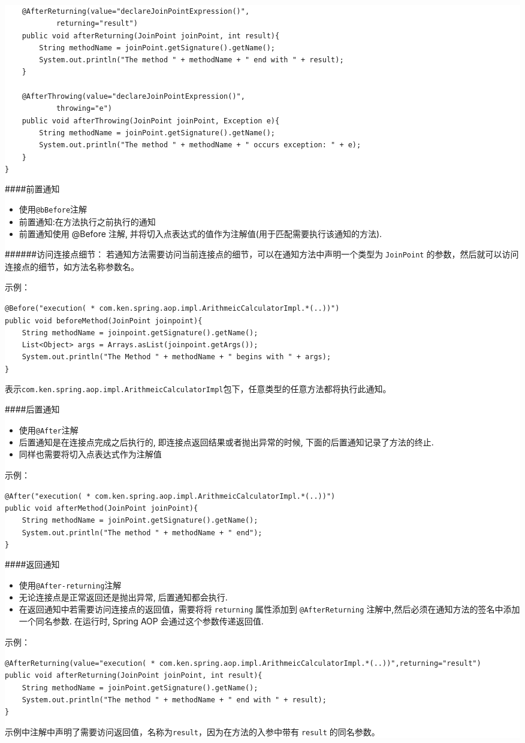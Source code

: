         @AfterReturning(value="declareJoinPointExpression()",
                returning="result")
        public void afterReturning(JoinPoint joinPoint, int result){
            String methodName = joinPoint.getSignature().getName();
            System.out.println("The method " + methodName + " end with " + result);
        }

        @AfterThrowing(value="declareJoinPointExpression()",
                throwing="e")
        public void afterThrowing(JoinPoint joinPoint, Exception e){
            String methodName = joinPoint.getSignature().getName();
            System.out.println("The method " + methodName + " occurs exception: " + e);
        }
    }


####前置通知
* 使用`@bBefore`注解
* 前置通知:在方法执行之前执行的通知
* 前置通知使用 @Before 注解, 并将切入点表达式的值作为注解值(用于匹配需要执行该通知的方法).

######访问连接点细节：
若通知方法需要访问当前连接点的细节，可以在通知方法中声明一个类型为 `JoinPoint` 的参数，然后就可以访问连接点的细节，如方法名称参数名。

示例：

	@Before("execution( * com.ken.spring.aop.impl.ArithmeicCalculatorImpl.*(..))")
	public void beforeMethod(JoinPoint joinpoint){
		String methodName = joinpoint.getSignature().getName();
		List<Object> args = Arrays.asList(joinpoint.getArgs());
		System.out.println("The Method " + methodName + " begins with " + args);
	}
表示`com.ken.spring.aop.impl.ArithmeicCalculatorImpl`包下，任意类型的任意方法都将执行此通知。

####后置通知
* 使用`@After`注解
* 后置通知是在连接点完成之后执行的, 即连接点返回结果或者抛出异常的时候, 下面的后置通知记录了方法的终止.
* 同样也需要将切入点表达式作为注解值

示例：

	@After("execution( * com.ken.spring.aop.impl.ArithmeicCalculatorImpl.*(..))")
	public void afterMethod(JoinPoint joinPoint){
		String methodName = joinPoint.getSignature().getName();
		System.out.println("The method " + methodName + " end");
	}

####返回通知
* 使用`@After-returning`注解
* 无论连接点是正常返回还是抛出异常, 后置通知都会执行.
* 在返回通知中若需要访问连接点的返回值，需要将将 `returning` 属性添加到 `@AfterReturning` 注解中,然后必须在通知方法的签名中添加一个同名参数. 在运行时, Spring AOP 会通过这个参数传递返回值.

示例：

	@AfterReturning(value="execution( * com.ken.spring.aop.impl.ArithmeicCalculatorImpl.*(..))",returning="result")
	public void afterReturning(JoinPoint joinPoint, int result){
		String methodName = joinPoint.getSignature().getName();
		System.out.println("The method " + methodName + " end with " + result);
	}
示例中注解中声明了需要访问返回值，名称为`result`，因为在方法的入参中带有 `result` 的同名参数。
